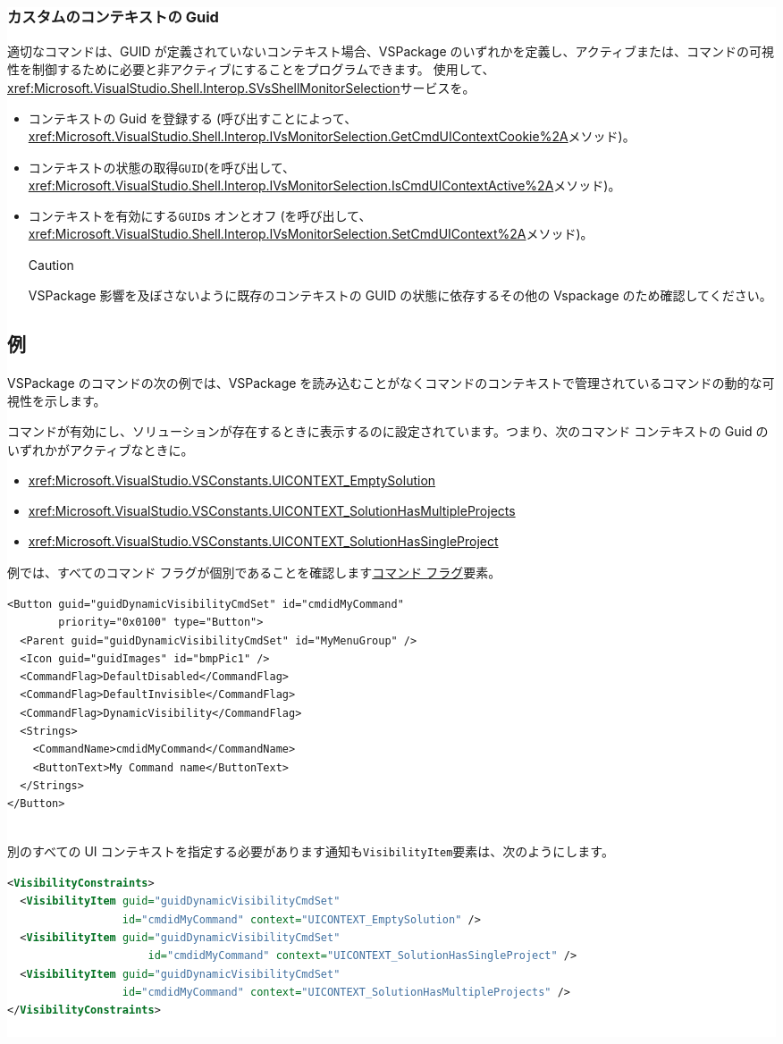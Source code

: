 ### <a name="custom-context-guids"></a>カスタムのコンテキストの Guid  
 適切なコマンドは、GUID が定義されていないコンテキスト場合、VSPackage のいずれかを定義し、アクティブまたは、コマンドの可視性を制御するために必要と非アクティブにすることをプログラムできます。 使用して、<xref:Microsoft.VisualStudio.Shell.Interop.SVsShellMonitorSelection>サービスを。  
  
-   コンテキストの Guid を登録する (呼び出すことによって、<xref:Microsoft.VisualStudio.Shell.Interop.IVsMonitorSelection.GetCmdUIContextCookie%2A>メソッド)。  
  
-   コンテキストの状態の取得`GUID`(を呼び出して、<xref:Microsoft.VisualStudio.Shell.Interop.IVsMonitorSelection.IsCmdUIContextActive%2A>メソッド)。  
  
-   コンテキストを有効にする`GUID`s オンとオフ (を呼び出して、<xref:Microsoft.VisualStudio.Shell.Interop.IVsMonitorSelection.SetCmdUIContext%2A>メソッド)。  
  
    > [!CAUTION]
    >  VSPackage 影響を及ぼさないように既存のコンテキストの GUID の状態に依存するその他の Vspackage のため確認してください。  
  
## <a name="example"></a>例  
 VSPackage のコマンドの次の例では、VSPackage を読み込むことがなくコマンドのコンテキストで管理されているコマンドの動的な可視性を示します。  
  
 コマンドが有効にし、ソリューションが存在するときに表示するのに設定されています。つまり、次のコマンド コンテキストの Guid のいずれかがアクティブなときに。  
  
-   <xref:Microsoft.VisualStudio.VSConstants.UICONTEXT_EmptySolution>  
  
-   <xref:Microsoft.VisualStudio.VSConstants.UICONTEXT_SolutionHasMultipleProjects>  
  
-   <xref:Microsoft.VisualStudio.VSConstants.UICONTEXT_SolutionHasSingleProject>  
  
 例では、すべてのコマンド フラグが個別であることを確認します[コマンド フラグ](../../extensibility/command-flag-element.md)要素。  
  
```  
<Button guid="guidDynamicVisibilityCmdSet" id="cmdidMyCommand"   
        priority="0x0100" type="Button">  
  <Parent guid="guidDynamicVisibilityCmdSet" id="MyMenuGroup" />  
  <Icon guid="guidImages" id="bmpPic1" />  
  <CommandFlag>DefaultDisabled</CommandFlag>  
  <CommandFlag>DefaultInvisible</CommandFlag>  
  <CommandFlag>DynamicVisibility</CommandFlag>  
  <Strings>  
    <CommandName>cmdidMyCommand</CommandName>  
    <ButtonText>My Command name</ButtonText>  
  </Strings>  
</Button>  
  
```  
  
 別のすべての UI コンテキストを指定する必要があります通知も`VisibilityItem`要素は、次のようにします。  
  
```xml  
<VisibilityConstraints>  
  <VisibilityItem guid="guidDynamicVisibilityCmdSet"  
                  id="cmdidMyCommand" context="UICONTEXT_EmptySolution" />  
  <VisibilityItem guid="guidDynamicVisibilityCmdSet"  
                      id="cmdidMyCommand" context="UICONTEXT_SolutionHasSingleProject" />  
  <VisibilityItem guid="guidDynamicVisibilityCmdSet"  
                  id="cmdidMyCommand" context="UICONTEXT_SolutionHasMultipleProjects" />  
</VisibilityConstraints>  
  
```  
  